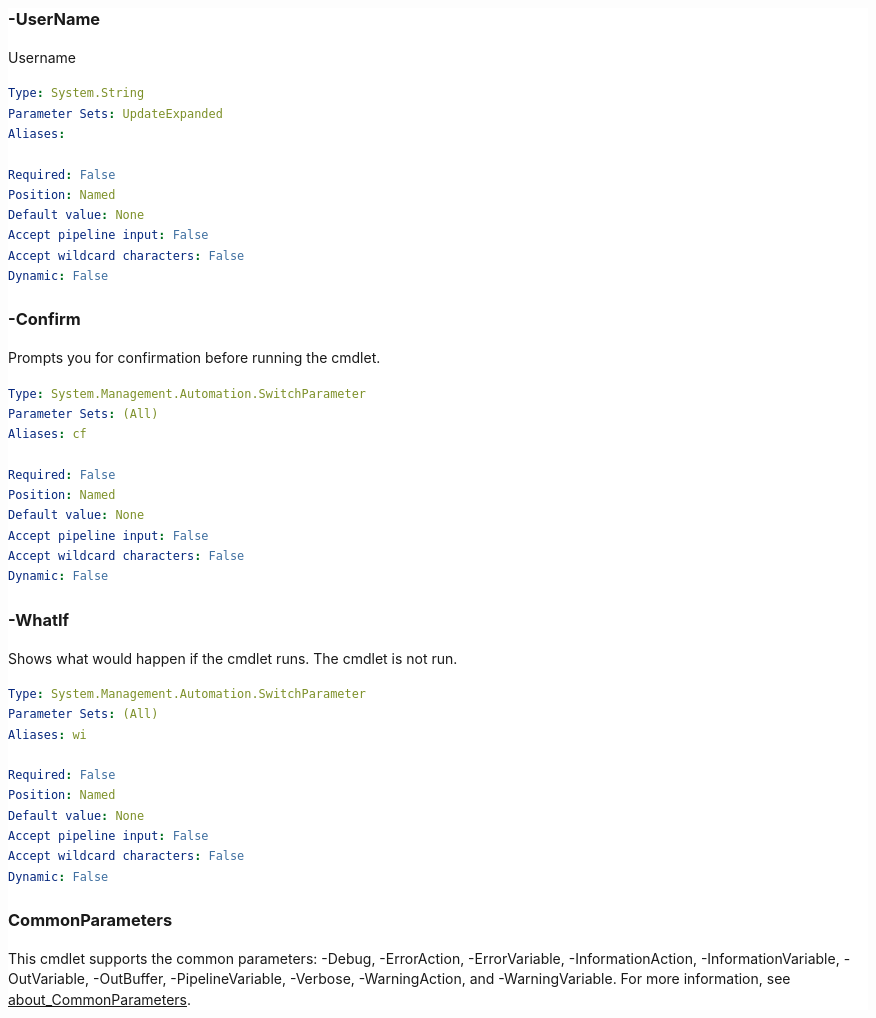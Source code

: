 ### -UserName
Username

```yaml
Type: System.String
Parameter Sets: UpdateExpanded
Aliases:

Required: False
Position: Named
Default value: None
Accept pipeline input: False
Accept wildcard characters: False
Dynamic: False
```

### -Confirm
Prompts you for confirmation before running the cmdlet.

```yaml
Type: System.Management.Automation.SwitchParameter
Parameter Sets: (All)
Aliases: cf

Required: False
Position: Named
Default value: None
Accept pipeline input: False
Accept wildcard characters: False
Dynamic: False
```

### -WhatIf
Shows what would happen if the cmdlet runs.
The cmdlet is not run.

```yaml
Type: System.Management.Automation.SwitchParameter
Parameter Sets: (All)
Aliases: wi

Required: False
Position: Named
Default value: None
Accept pipeline input: False
Accept wildcard characters: False
Dynamic: False
```

### CommonParameters
This cmdlet supports the common parameters: -Debug, -ErrorAction, -ErrorVariable, -InformationAction, -InformationVariable, -OutVariable, -OutBuffer, -PipelineVariable, -Verbose, -WarningAction, and -WarningVariable. For more information, see [about_CommonParameters](http://go.microsoft.com/fwlink/?LinkID=113216).
